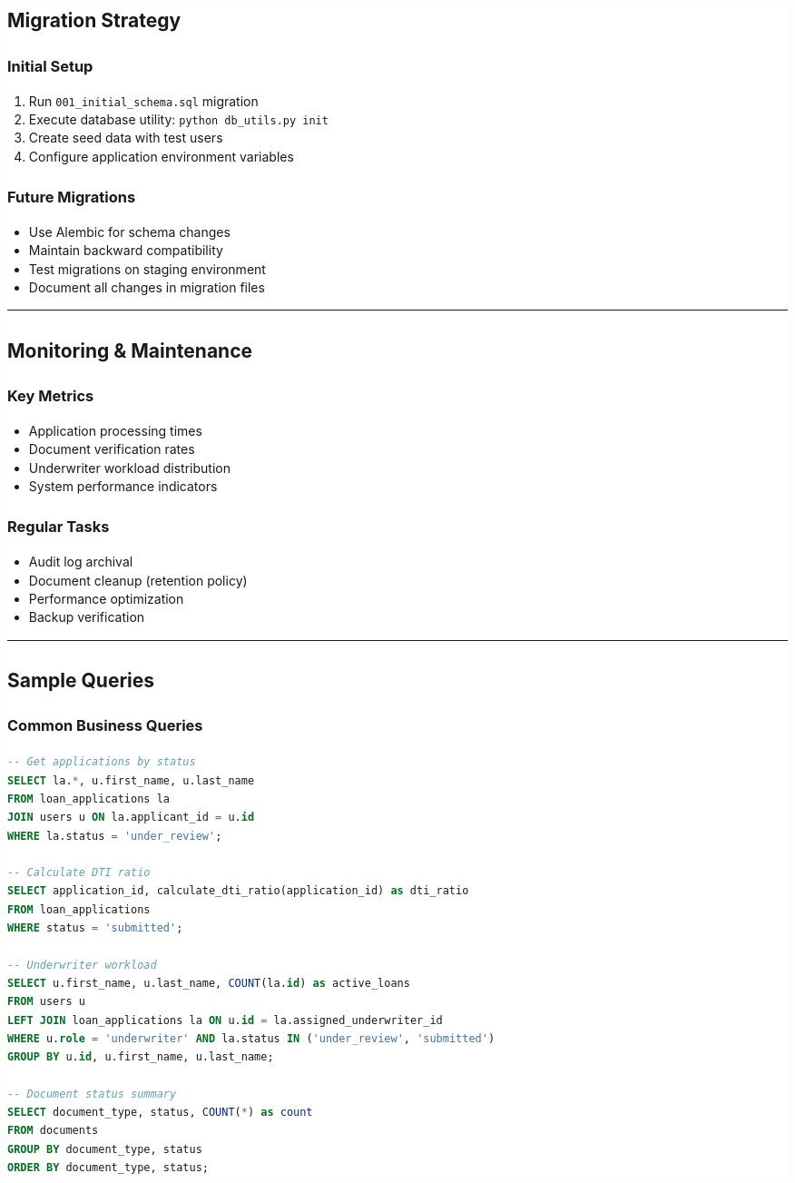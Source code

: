 
## Migration Strategy

### Initial Setup
1. Run `001_initial_schema.sql` migration
2. Execute database utility: `python db_utils.py init`
3. Create seed data with test users
4. Configure application environment variables

### Future Migrations
- Use Alembic for schema changes
- Maintain backward compatibility
- Test migrations on staging environment
- Document all changes in migration files

---

## Monitoring & Maintenance

### Key Metrics
- Application processing times
- Document verification rates
- Underwriter workload distribution
- System performance indicators

### Regular Tasks
- Audit log archival
- Document cleanup (retention policy)
- Performance optimization
- Backup verification

---

## Sample Queries

### Common Business Queries

```sql
-- Get applications by status
SELECT la.*, u.first_name, u.last_name 
FROM loan_applications la
JOIN users u ON la.applicant_id = u.id
WHERE la.status = 'under_review';

-- Calculate DTI ratio
SELECT application_id, calculate_dti_ratio(application_id) as dti_ratio
FROM loan_applications
WHERE status = 'submitted';

-- Underwriter workload
SELECT u.first_name, u.last_name, COUNT(la.id) as active_loans
FROM users u
LEFT JOIN loan_applications la ON u.id = la.assigned_underwriter_id
WHERE u.role = 'underwriter' AND la.status IN ('under_review', 'submitted')
GROUP BY u.id, u.first_name, u.last_name;

-- Document status summary
SELECT document_type, status, COUNT(*) as count
FROM documents
GROUP BY document_type, status
ORDER BY document_type, status;
```